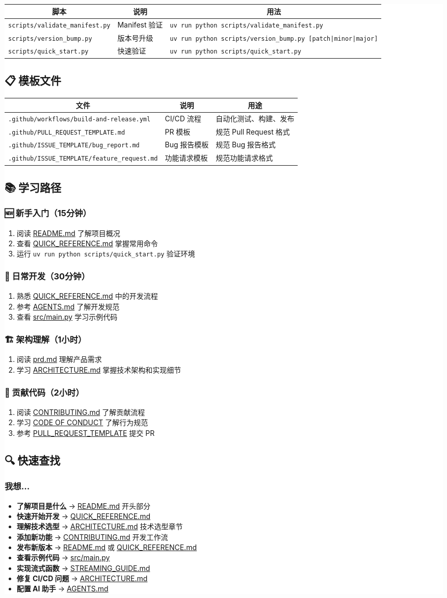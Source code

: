 | 脚本 | 说明 | 用法 |
|------|------|------|
| `scripts/validate_manifest.py` | Manifest 验证 | `uv run python scripts/validate_manifest.py` |
| `scripts/version_bump.py` | 版本号升级 | `uv run python scripts/version_bump.py [patch\|minor\|major]` |
| `scripts/quick_start.py` | 快速验证 | `uv run python scripts/quick_start.py` |

## 📋 模板文件

| 文件 | 说明 | 用途 |
|------|------|------|
| `.github/workflows/build-and-release.yml` | CI/CD 流程 | 自动化测试、构建、发布 |
| `.github/PULL_REQUEST_TEMPLATE.md` | PR 模板 | 规范 Pull Request 格式 |
| `.github/ISSUE_TEMPLATE/bug_report.md` | Bug 报告模板 | 规范 Bug 报告格式 |
| `.github/ISSUE_TEMPLATE/feature_request.md` | 功能请求模板 | 规范功能请求格式 |

## 📚 学习路径

### 🆕 新手入门（15分钟）

1. 阅读 [README.md](README.md) 了解项目概况
2. 查看 [QUICK_REFERENCE.md](QUICK_REFERENCE.md) 掌握常用命令
3. 运行 `uv run python scripts/quick_start.py` 验证环境

### 💼 日常开发（30分钟）

1. 熟悉 [QUICK_REFERENCE.md](QUICK_REFERENCE.md) 中的开发流程
2. 参考 [AGENTS.md](AGENTS.md) 了解开发规范
3. 查看 [src/main.py](src/main.py) 学习示例代码

### 🏗️ 架构理解（1小时）

1. 阅读 [prd.md](prd.md) 理解产品需求
2. 学习 [ARCHITECTURE.md](ARCHITECTURE.md) 掌握技术架构和实现细节

### 🤝 贡献代码（2小时）

1. 阅读 [CONTRIBUTING.md](CONTRIBUTING.md) 了解贡献流程
2. 学习 [CODE OF CONDUCT](CONTRIBUTING.md#行为准则) 了解行为规范
3. 参考 [PULL_REQUEST_TEMPLATE](.github/PULL_REQUEST_TEMPLATE.md) 提交 PR

## 🔍 快速查找

### 我想...

- **了解项目是什么** → [README.md](README.md) 开头部分
- **快速开始开发** → [QUICK_REFERENCE.md](QUICK_REFERENCE.md)
- **理解技术选型** → [ARCHITECTURE.md](ARCHITECTURE.md) 技术选型章节
- **添加新功能** → [CONTRIBUTING.md](CONTRIBUTING.md) 开发工作流
- **发布新版本** → [README.md](README.md#5-发布预制件) 或 [QUICK_REFERENCE.md](QUICK_REFERENCE.md#版本管理与发布)
- **查看示例代码** → [src/main.py](src/main.py)
- **实现流式函数** → [STREAMING_GUIDE.md](STREAMING_GUIDE.md)
- **修复 CI/CD 问题** → [ARCHITECTURE.md](ARCHITECTURE.md#cicd-流程)
- **配置 AI 助手** → [AGENTS.md](AGENTS.md)
